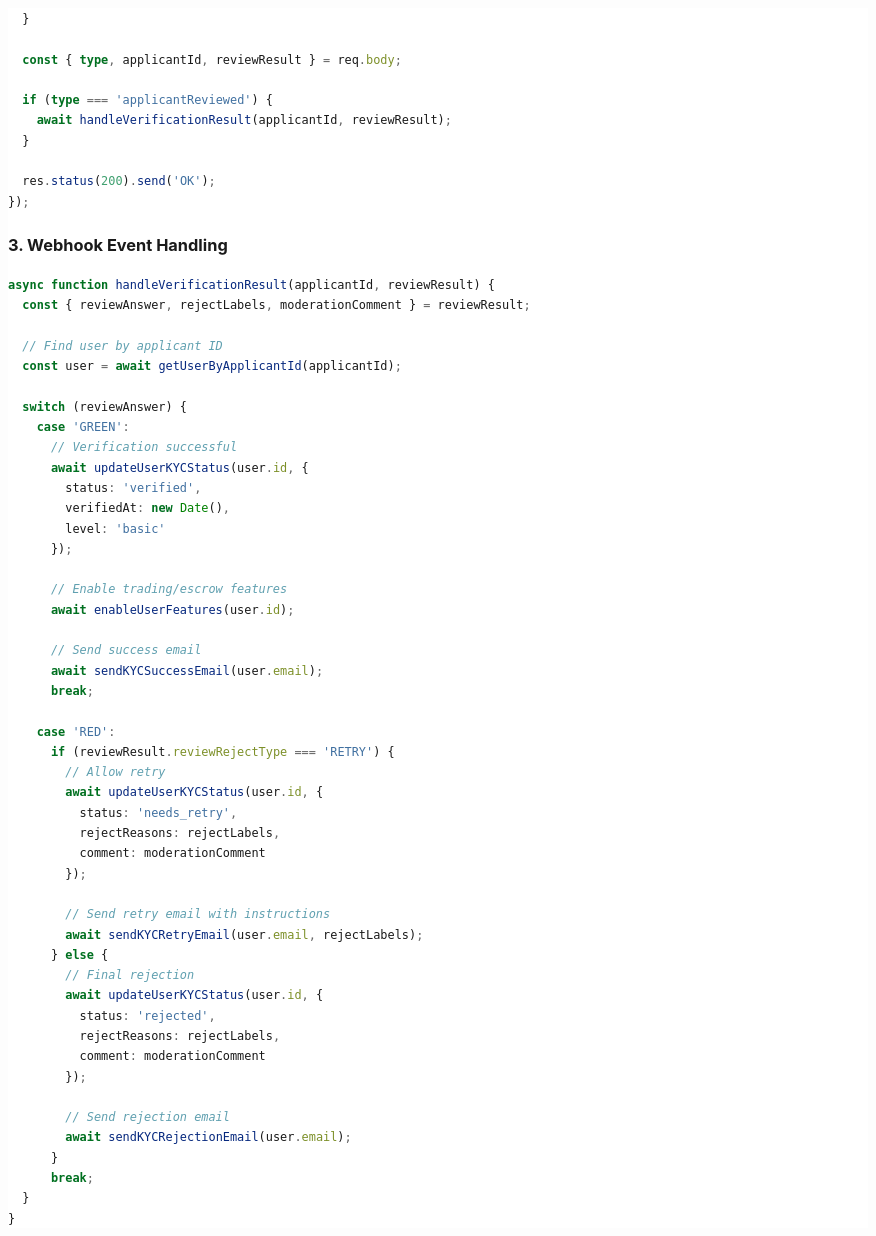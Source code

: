 ```typescript
  }
  
  const { type, applicantId, reviewResult } = req.body;
  
  if (type === 'applicantReviewed') {
    await handleVerificationResult(applicantId, reviewResult);
  }
  
  res.status(200).send('OK');
});
```

### 3. Webhook Event Handling

```typescript
async function handleVerificationResult(applicantId, reviewResult) {
  const { reviewAnswer, rejectLabels, moderationComment } = reviewResult;
  
  // Find user by applicant ID
  const user = await getUserByApplicantId(applicantId);
  
  switch (reviewAnswer) {
    case 'GREEN':
      // Verification successful
      await updateUserKYCStatus(user.id, {
        status: 'verified',
        verifiedAt: new Date(),
        level: 'basic'
      });
      
      // Enable trading/escrow features
      await enableUserFeatures(user.id);
      
      // Send success email
      await sendKYCSuccessEmail(user.email);
      break;
      
    case 'RED':
      if (reviewResult.reviewRejectType === 'RETRY') {
        // Allow retry
        await updateUserKYCStatus(user.id, {
          status: 'needs_retry',
          rejectReasons: rejectLabels,
          comment: moderationComment
        });
        
        // Send retry email with instructions
        await sendKYCRetryEmail(user.email, rejectLabels);
      } else {
        // Final rejection
        await updateUserKYCStatus(user.id, {
          status: 'rejected',
          rejectReasons: rejectLabels,
          comment: moderationComment
        });
        
        // Send rejection email
        await sendKYCRejectionEmail(user.email);
      }
      break;
  }
}
```
